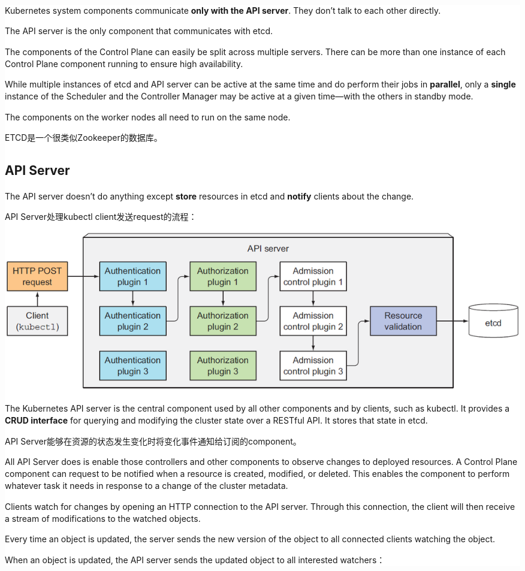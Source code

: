 Kubernetes system components communicate **only with the API server**. They don’t talk to each other directly.

The API server is the only component that communicates with etcd.

The components of the Control Plane can easily be split across multiple servers. There can be more than one instance of each Control Plane component running to ensure high availability. 

While multiple instances of etcd and API server can be active at the same time and do perform their jobs in **parallel**, only a **single** instance of the Scheduler and the Controller Manager may be active at a given time—with the others in standby mode.

The components on the worker nodes all need to run on the same node.

ETCD是一个很类似Zookeeper的数据库。

## API Server

The API server doesn’t do anything except **store** resources in etcd and **notify** clients about the change.

API Server处理kubectl client发送request的流程：

![image-20230815221059223](.\image\image-20230815221059223.png)

The Kubernetes API server is the central component used by all other components and by clients, such as kubectl. It provides a **CRUD interface** for querying and modifying the cluster state over a RESTful API. It stores that state in etcd.

API Server能够在资源的状态发生变化时将变化事件通知给订阅的component。

All API Server does is enable those controllers and other components to observe changes to deployed resources. A Control Plane component can request to be notified when a resource is created, modified, or deleted. This enables the component to perform whatever task it needs in response to a change of the cluster metadata.

Clients watch for changes by opening an HTTP connection to the API server. Through this connection, the client will then receive a stream of modifications to the watched objects. 

Every time an object is updated, the server sends the new version of the object to all connected clients watching the object.

When an object is updated, the API server sends the updated object to all interested watchers：
